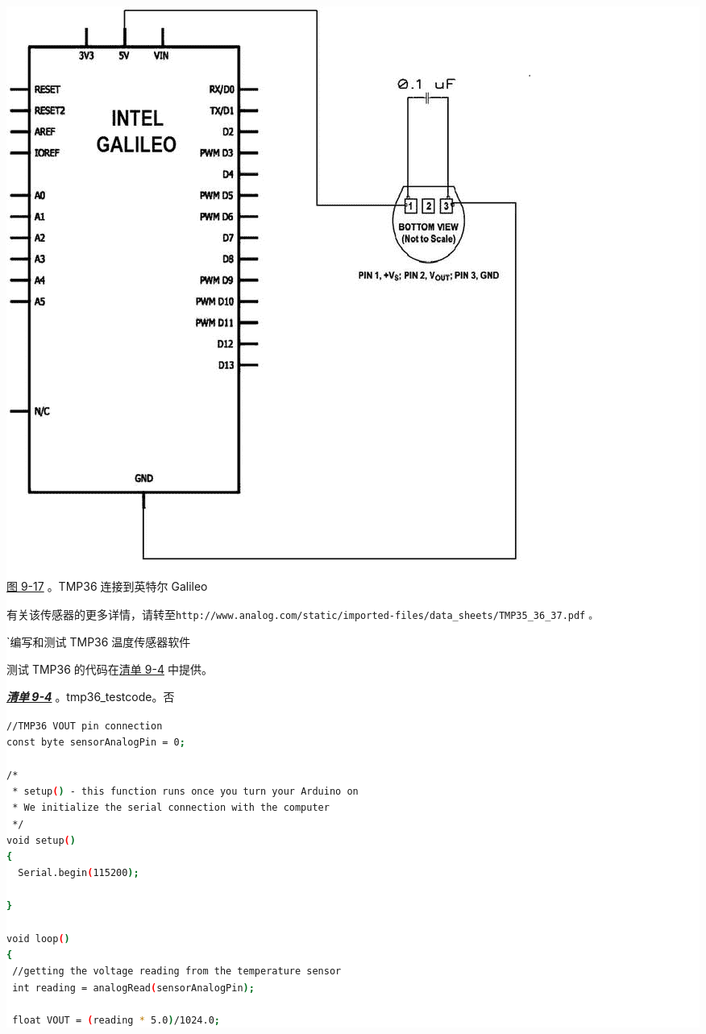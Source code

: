 ![9781430268390_Fig09-17.jpg](img/9781430268390_Fig09-17.jpg)

[图 9-17](#_Fig17) 。TMP36 连接到英特尔 Galileo

有关该传感器的更多详情，请转至`http://www.analog.com/static/imported-files/data_sheets/TMP35_36_37.pdf` `。`

 `编写和测试 TMP36 温度传感器软件

测试 TMP36 的代码在[清单 9-4](#list4) 中提供。

[***清单 9-4***](#_list4) 。tmp36_testcode。否

```sh
//TMP36 VOUT pin connection
const byte sensorAnalogPin = 0;

/*
 * setup() - this function runs once you turn your Arduino on
 * We initialize the serial connection with the computer
 */
void setup()
{
  Serial.begin(115200);

}

void loop()
{
 //getting the voltage reading from the temperature sensor
 int reading = analogRead(sensorAnalogPin);

 float VOUT = (reading * 5.0)/1024.0;
```